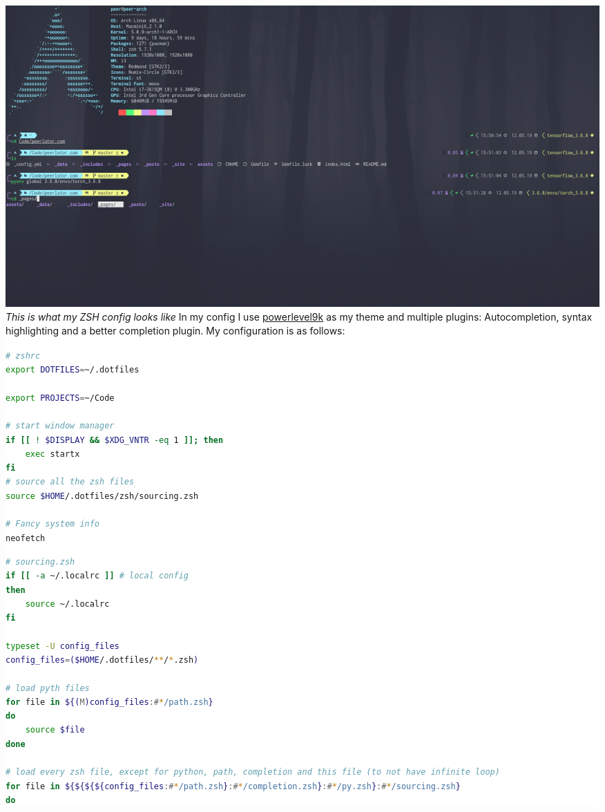![](/assets/images/my-zsh.png)
*This is what my ZSH config looks like*
In my config I use [powerlevel9k](https://github.com/bhilburn/powerlevel9k) as my theme and multiple plugins: Autocompletion, syntax highlighting and a better completion plugin. My configuration is as follows:
```zsh
# zshrc
export DOTFILES=~/.dotfiles

export PROJECTS=~/Code

# start window manager
if [[ ! $DISPLAY && $XDG_VNTR -eq 1 ]]; then
	exec startx
fi
# source all the zsh files
source $HOME/.dotfiles/zsh/sourcing.zsh

# Fancy system info
neofetch
```

```zsh
# sourcing.zsh
if [[ -a ~/.localrc ]] # local config
then
	source ~/.localrc
fi

typeset -U config_files
config_files=($HOME/.dotfiles/**/*.zsh)

# load pyth files
for file in ${(M)config_files:#*/path.zsh}
do
	source $file
done

# load every zsh file, except for python, path, completion and this file (to not have infinite loop)
for file in ${${${${config_files:#*/path.zsh}:#*/completion.zsh}:#*/py.zsh}:#*/sourcing.zsh}
do
```